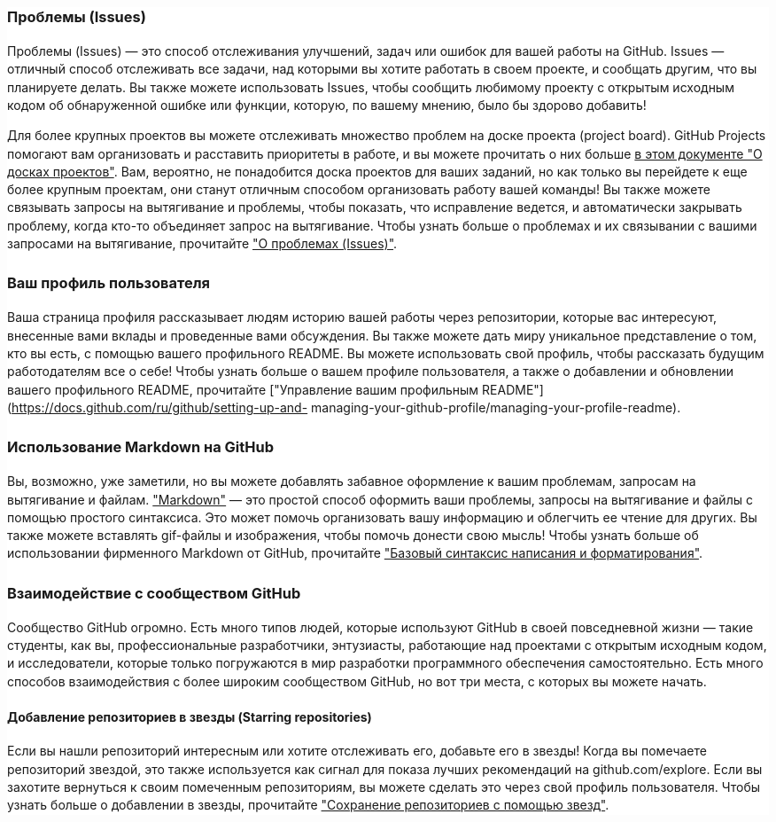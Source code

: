 ### Проблемы (Issues)
Проблемы (Issues) — это способ отслеживания улучшений, задач или ошибок для вашей работы на GitHub. Issues — отличный способ отслеживать все задачи, над которыми вы хотите работать в своем проекте, и сообщать другим, что вы планируете делать. Вы также можете использовать Issues, чтобы сообщить любимому проекту с открытым исходным кодом об обнаруженной ошибке или функции, которую, по вашему мнению, было бы здорово добавить!

Для более крупных проектов вы можете отслеживать множество проблем на доске проекта (project board). GitHub Projects помогают вам организовать и расставить приоритеты в работе, и вы можете прочитать о них больше [в этом документе "О досках проектов"](https://docs.github.com/ru/github/managing-your-work-on-github/about-project-boards). Вам, вероятно, не понадобится доска проектов для ваших заданий, но как только вы перейдете к еще более крупным проектам, они станут отличным способом организовать работу вашей команды!
Вы также можете связывать запросы на вытягивание и проблемы, чтобы показать, что исправление ведется, и автоматически закрывать проблему, когда кто-то объединяет запрос на вытягивание.
Чтобы узнать больше о проблемах и их связывании с вашими запросами на вытягивание, прочитайте ["О проблемах (Issues)"](https://docs.github.com/ru/github/managing-your-work-on-github/about-issues).

### Ваш профиль пользователя

Ваша страница профиля рассказывает людям историю вашей работы через репозитории, которые вас интересуют, внесенные вами вклады и проведенные вами обсуждения. Вы также можете дать миру уникальное представление о том, кто вы есть, с помощью вашего профильного README. Вы можете использовать свой профиль, чтобы рассказать будущим работодателям все о себе!
Чтобы узнать больше о вашем профиле пользователя, а также о добавлении и обновлении вашего профильного README, прочитайте ["Управление вашим профильным README"](https://docs.github.com/ru/github/setting-up-and- managing-your-github-profile/managing-your-profile-readme).

### Использование Markdown на GitHub

Вы, возможно, уже заметили, но вы можете добавлять забавное оформление к вашим проблемам, запросам на вытягивание и файлам. ["Markdown"](https://guides.github.com/features/mastering-markdown/) — это простой способ оформить ваши проблемы, запросы на вытягивание и файлы с помощью простого синтаксиса. Это может помочь организовать вашу информацию и облегчить ее чтение для других. Вы также можете вставлять gif-файлы и изображения, чтобы помочь донести свою мысль!
Чтобы узнать больше об использовании фирменного Markdown от GitHub, прочитайте ["Базовый синтаксис написания и форматирования"](https://docs.github.com/ru/github/writing-on-github/basic-writing-and-formatting-syntax).

### Взаимодействие с сообществом GitHub

Сообщество GitHub огромно. Есть много типов людей, которые используют GitHub в своей повседневной жизни — такие студенты, как вы, профессиональные разработчики, энтузиасты, работающие над проектами с открытым исходным кодом, и исследователи, которые только погружаются в мир разработки программного обеспечения самостоятельно. Есть много способов взаимодействия с более широким сообществом GitHub, но вот три места, с которых вы можете начать.

#### Добавление репозиториев в звезды (Starring repositories)

Если вы нашли репозиторий интересным или хотите отслеживать его, добавьте его в звезды! Когда вы помечаете репозиторий звездой, это также используется как сигнал для показа лучших рекомендаций на github.com/explore. Если вы захотите вернуться к своим помеченным репозиториям, вы можете сделать это через свой профиль пользователя.
Чтобы узнать больше о добавлении в звезды, прочитайте ["Сохранение репозиториев с помощью звезд"](https://docs.github.com/ru/github/getting-started-with-github/saving-repositories-with-stars).

